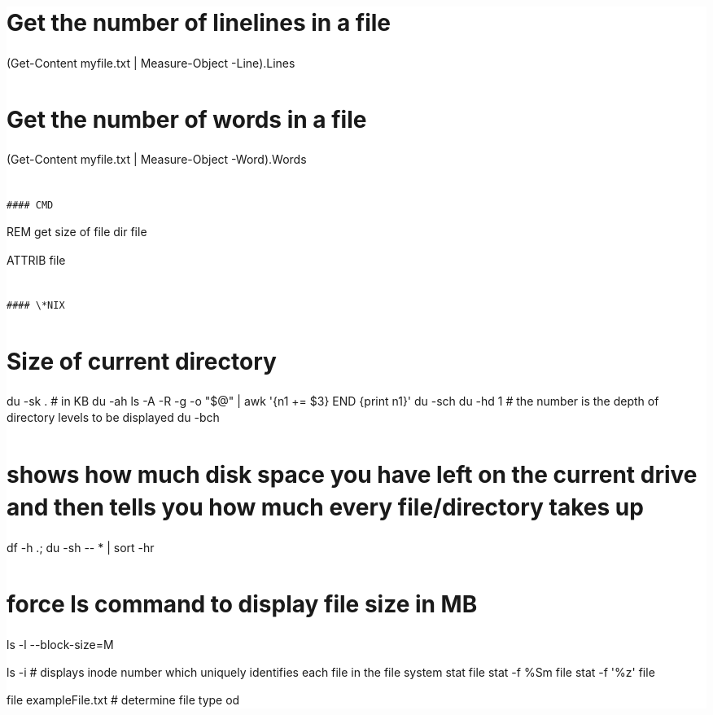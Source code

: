 
# Get the number of linelines in a file
(Get-Content myfile.txt | Measure-Object -Line).Lines

# Get the number of words in a file
(Get-Content myfile.txt | Measure-Object -Word).Words

```

#### CMD

```
REM get size of file
dir file


ATTRIB file


```

#### \*NIX

```
# Size of current directory
du -sk . # in KB
du -ah
ls -A -R -g -o "$@" | awk '{n1 += $3} END {print n1}'
du -sch
du -hd 1 # the number is the depth of directory levels to be displayed
du -bch

# shows how much disk space you have left on the current drive and then tells you how much every file/directory takes up
df -h .; du -sh -- * | sort -hr



# force ls command to display file size in MB
ls -l --block-size=M




ls -i # displays inode number which uniquely identifies each file in the file system
stat file
stat -f %Sm file
stat -f '%z' file

file exampleFile.txt # determine file type
od
